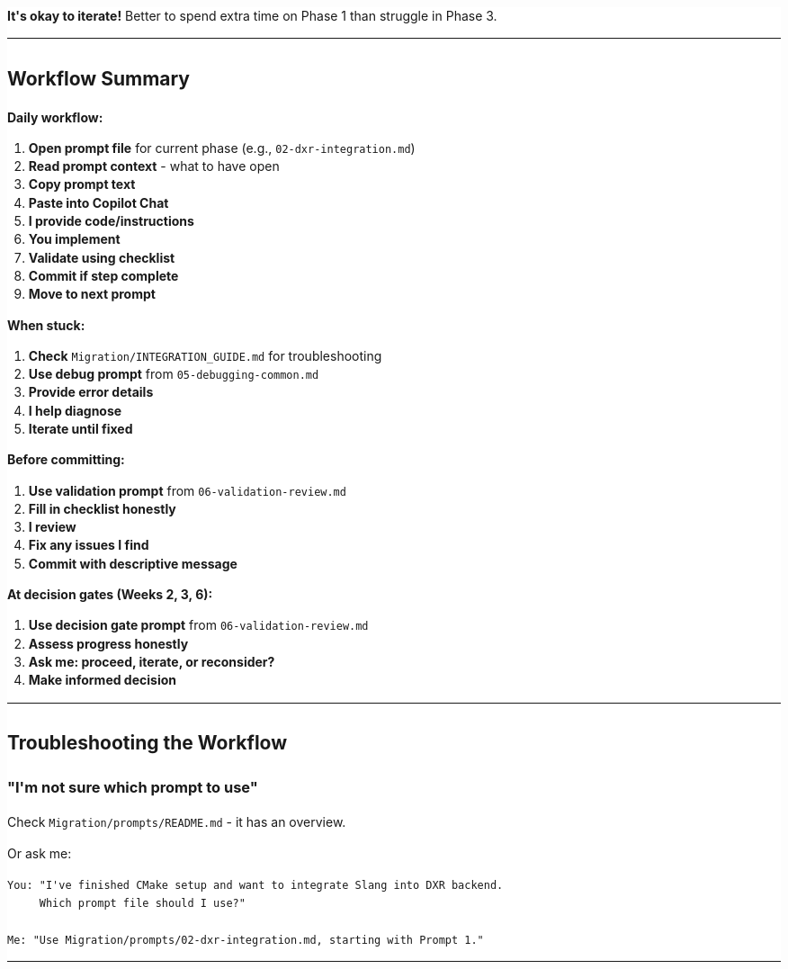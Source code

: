 **It's okay to iterate!** Better to spend extra time on Phase 1 than struggle in Phase 3.

---

## Workflow Summary

**Daily workflow:**

1. **Open prompt file** for current phase (e.g., `02-dxr-integration.md`)
2. **Read prompt context** - what to have open
3. **Copy prompt text**
4. **Paste into Copilot Chat**
5. **I provide code/instructions**
6. **You implement**
7. **Validate using checklist**
8. **Commit if step complete**
9. **Move to next prompt**

**When stuck:**

1. **Check** `Migration/INTEGRATION_GUIDE.md` for troubleshooting
2. **Use debug prompt** from `05-debugging-common.md`
3. **Provide error details**
4. **I help diagnose**
5. **Iterate until fixed**

**Before committing:**

1. **Use validation prompt** from `06-validation-review.md`
2. **Fill in checklist honestly**
3. **I review**
4. **Fix any issues I find**
5. **Commit with descriptive message**

**At decision gates (Weeks 2, 3, 6):**

1. **Use decision gate prompt** from `06-validation-review.md`
2. **Assess progress honestly**
3. **Ask me: proceed, iterate, or reconsider?**
4. **Make informed decision**

---

## Troubleshooting the Workflow

### "I'm not sure which prompt to use"

Check `Migration/prompts/README.md` - it has an overview.

Or ask me:
```
You: "I've finished CMake setup and want to integrate Slang into DXR backend.
     Which prompt file should I use?"

Me: "Use Migration/prompts/02-dxr-integration.md, starting with Prompt 1."
```

---
